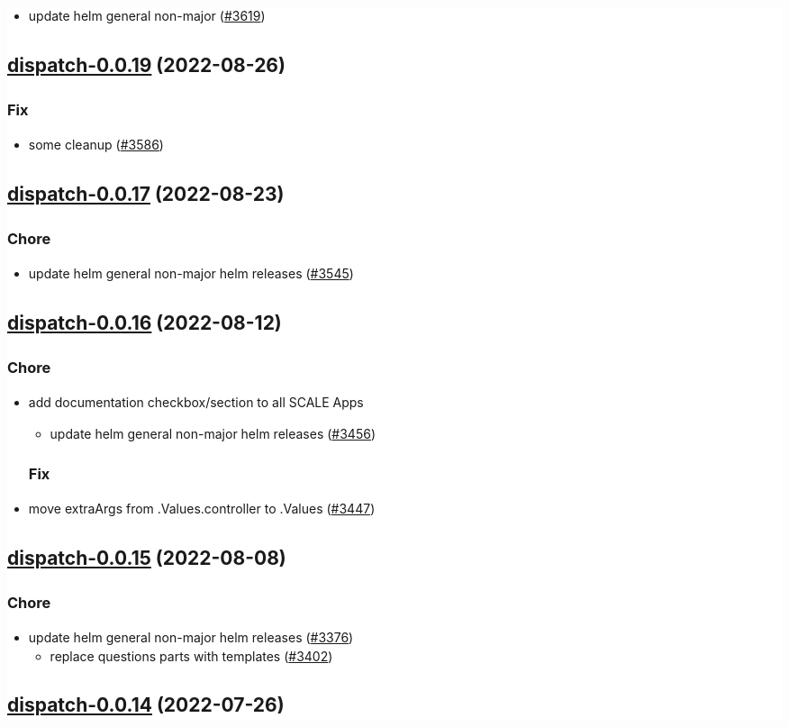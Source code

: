 - update helm general non-major ([#3619](https://github.com/truecharts/charts/issues/3619))




## [dispatch-0.0.19](https://github.com/truecharts/charts/compare/dispatch-0.0.17...dispatch-0.0.19) (2022-08-26)

### Fix

- some cleanup ([#3586](https://github.com/truecharts/charts/issues/3586))




## [dispatch-0.0.17](https://github.com/truecharts/charts/compare/dispatch-0.0.16...dispatch-0.0.17) (2022-08-23)

### Chore

- update helm general non-major helm releases ([#3545](https://github.com/truecharts/charts/issues/3545))




## [dispatch-0.0.16](https://github.com/truecharts/charts/compare/dispatch-0.0.15...dispatch-0.0.16) (2022-08-12)

### Chore

- add documentation checkbox/section to all SCALE Apps
  - update helm general non-major helm releases ([#3456](https://github.com/truecharts/charts/issues/3456))

  ### Fix

- move extraArgs from .Values.controller to .Values ([#3447](https://github.com/truecharts/charts/issues/3447))




## [dispatch-0.0.15](https://github.com/truecharts/charts/compare/dispatch-0.0.14...dispatch-0.0.15) (2022-08-08)

### Chore

- update helm general non-major helm releases ([#3376](https://github.com/truecharts/charts/issues/3376))
  - replace questions parts with templates ([#3402](https://github.com/truecharts/charts/issues/3402))




## [dispatch-0.0.14](https://github.com/truecharts/apps/compare/dispatch-0.0.13...dispatch-0.0.14) (2022-07-26)
